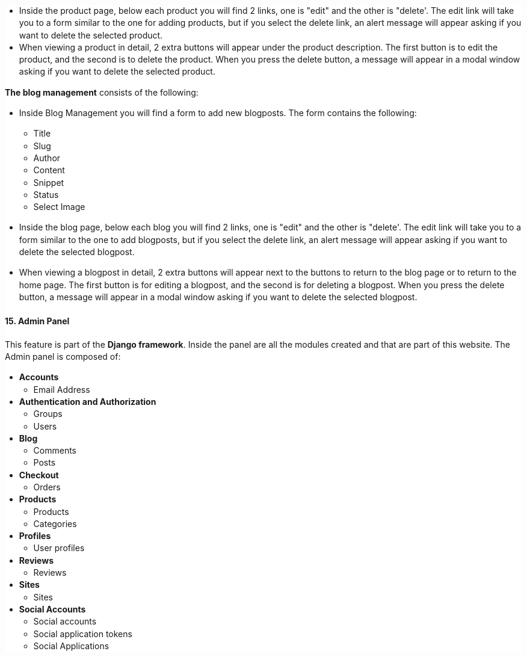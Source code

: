 * Inside the product page, below each product you will find 2 links, one is "edit" and the other is "delete'. The edit link 
will take you to a form similar to the one for adding products, but if you select the delete link, an alert message will appear 
asking if you want to delete the selected product.
* When viewing a product in detail, 2 extra buttons will appear under the product description. The first button is to edit the product, 
and the second is to delete the product. When you press the delete button, a message will appear in a modal window asking if you want 
to delete the selected product.

**The blog management** consists of the following:

* Inside Blog Management you will find a form to add new blogposts. The form contains the following:
    - Title
    - Slug
    - Author
    - Content
    - Snippet
    - Status
    - Select Image

* Inside the blog page, below each blog you will find 2 links, one is "edit" and the other is "delete'. The edit link will take you to a 
form similar to the one to add blogposts, but if you select the delete link, an alert message will appear asking if you want to delete the 
selected blogpost.
* When viewing a blogpost in detail, 2 extra buttons will appear next to the buttons to return to the blog page or to return to the home page. 
The first button is for editing a blogpost, and the second is for deleting a blogpost. When you press the delete button, a message will appear 
in a modal window asking if you want to delete the selected blogpost.

#### 15. Admin Panel

This feature is part of the **Django framework**. Inside the panel are all the modules created and that are part of this website. The Admin panel 
is composed of:

* **Accounts**
    - Email Address
* **Authentication and Authorization**
    - Groups
    - Users
* **Blog**
    - Comments
    - Posts
* **Checkout**
    - Orders
* **Products**
    - Products
    - Categories
* **Profiles**
    - User profiles
* **Reviews**
    - Reviews
* **Sites**
    - Sites
* **Social Accounts**
    - Social accounts
    - Social application tokens
    - Social Applications
